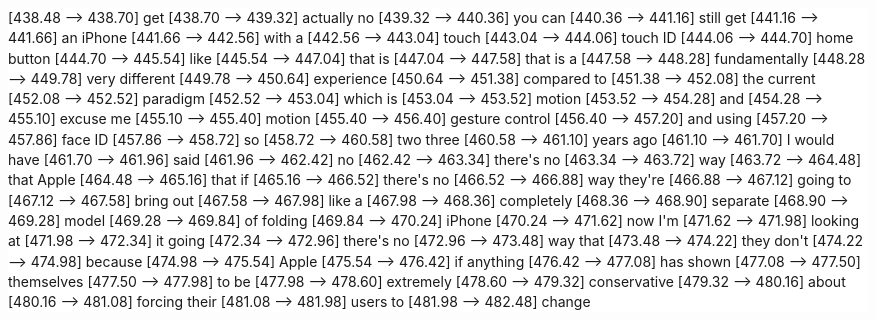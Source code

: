[438.48 --> 438.70]  get
[438.70 --> 439.32]  actually no
[439.32 --> 440.36]  you can
[440.36 --> 441.16]  still get
[441.16 --> 441.66]  an iPhone
[441.66 --> 442.56]  with a
[442.56 --> 443.04]  touch
[443.04 --> 444.06]  touch ID
[444.06 --> 444.70]  home button
[444.70 --> 445.54]  like
[445.54 --> 447.04]  that is
[447.04 --> 447.58]  that is a
[447.58 --> 448.28]  fundamentally
[448.28 --> 449.78]  very different
[449.78 --> 450.64]  experience
[450.64 --> 451.38]  compared to
[451.38 --> 452.08]  the current
[452.08 --> 452.52]  paradigm
[452.52 --> 453.04]  which is
[453.04 --> 453.52]  motion
[453.52 --> 454.28]  and
[454.28 --> 455.10]  excuse me
[455.10 --> 455.40]  motion
[455.40 --> 456.40]  gesture control
[456.40 --> 457.20]  and using
[457.20 --> 457.86]  face ID
[457.86 --> 458.72]  so
[458.72 --> 460.58]  two three
[460.58 --> 461.10]  years ago
[461.10 --> 461.70]  I would have
[461.70 --> 461.96]  said
[461.96 --> 462.42]  no
[462.42 --> 463.34]  there's no
[463.34 --> 463.72]  way
[463.72 --> 464.48]  that Apple
[464.48 --> 465.16]  that if
[465.16 --> 466.52]  there's no
[466.52 --> 466.88]  way they're
[466.88 --> 467.12]  going to
[467.12 --> 467.58]  bring out
[467.58 --> 467.98]  like a
[467.98 --> 468.36]  completely
[468.36 --> 468.90]  separate
[468.90 --> 469.28]  model
[469.28 --> 469.84]  of folding
[469.84 --> 470.24]  iPhone
[470.24 --> 471.62]  now I'm
[471.62 --> 471.98]  looking at
[471.98 --> 472.34]  it going
[472.34 --> 472.96]  there's no
[472.96 --> 473.48]  way that
[473.48 --> 474.22]  they don't
[474.22 --> 474.98]  because
[474.98 --> 475.54]  Apple
[475.54 --> 476.42]  if anything
[476.42 --> 477.08]  has shown
[477.08 --> 477.50]  themselves
[477.50 --> 477.98]  to be
[477.98 --> 478.60]  extremely
[478.60 --> 479.32]  conservative
[479.32 --> 480.16]  about
[480.16 --> 481.08]  forcing their
[481.08 --> 481.98]  users to
[481.98 --> 482.48]  change